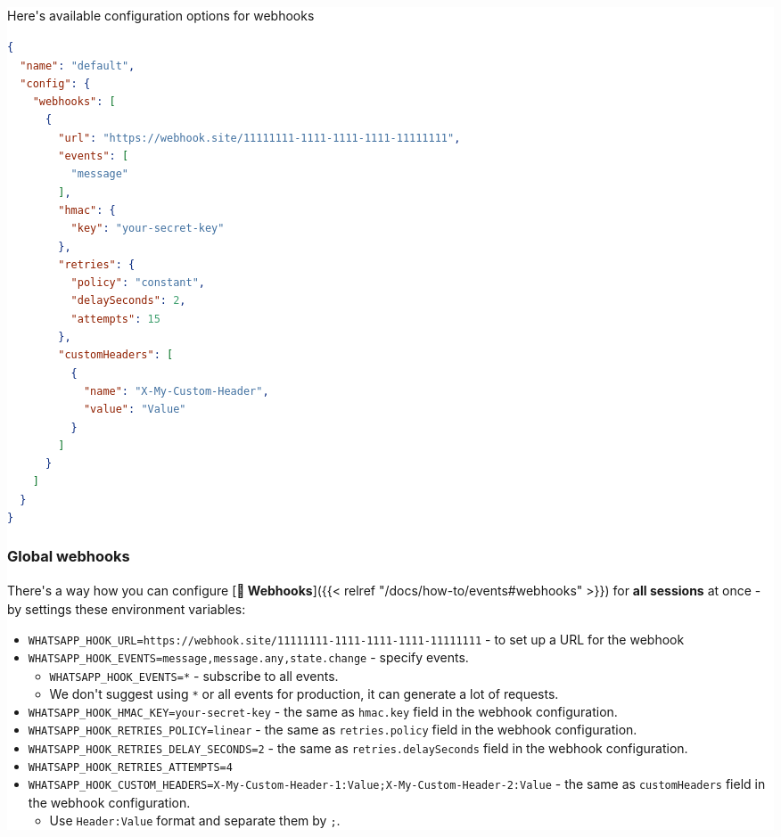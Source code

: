Here's available configuration options for webhooks
```json
{
  "name": "default",
  "config": {
    "webhooks": [
      {
        "url": "https://webhook.site/11111111-1111-1111-1111-11111111",
        "events": [
          "message"
        ],
        "hmac": {
          "key": "your-secret-key"
        },
        "retries": {
          "policy": "constant",
          "delaySeconds": 2,
          "attempts": 15
        },
        "customHeaders": [
          {
            "name": "X-My-Custom-Header",
            "value": "Value"
          }
        ]
      }
    ]
  }
}
```

### Global webhooks
There's a way how you can configure
[**🔄 Webhooks**]({{< relref "/docs/how-to/events#webhooks" >}})
for **all sessions** at once - by settings these environment variables:

- `WHATSAPP_HOOK_URL=https://webhook.site/11111111-1111-1111-1111-11111111`  - to set up a URL for the webhook
- `WHATSAPP_HOOK_EVENTS=message,message.any,state.change` - specify events. 
  - `WHATSAPP_HOOK_EVENTS=*` - subscribe to all events. 
  - We don't suggest using `*` or all events for production, it can generate a lot of requests.
- `WHATSAPP_HOOK_HMAC_KEY=your-secret-key` - the same as `hmac.key` field in the webhook configuration.
- `WHATSAPP_HOOK_RETRIES_POLICY=linear` - the same as `retries.policy` field in the webhook configuration.
- `WHATSAPP_HOOK_RETRIES_DELAY_SECONDS=2` - the same as `retries.delaySeconds` field in the webhook configuration.
- `WHATSAPP_HOOK_RETRIES_ATTEMPTS=4`
- `WHATSAPP_HOOK_CUSTOM_HEADERS=X-My-Custom-Header-1:Value;X-My-Custom-Header-2:Value` - the same as `customHeaders` field in the webhook configuration.
  - Use `Header:Value` format and separate them by `;`.
